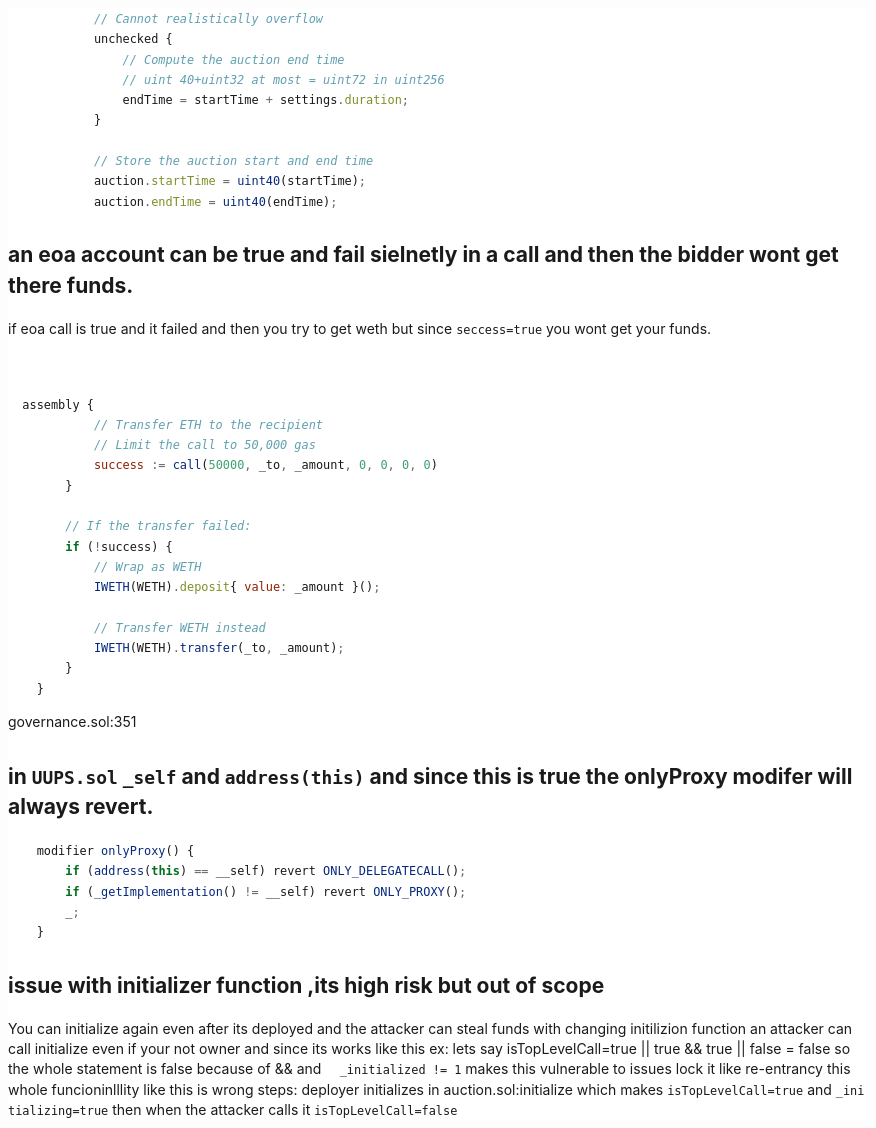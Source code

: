 ```js
            // Cannot realistically overflow
            unchecked {
                // Compute the auction end time
                // uint 40+uint32 at most = uint72 in uint256
                endTime = startTime + settings.duration;
            }

            // Store the auction start and end time
            auction.startTime = uint40(startTime);
            auction.endTime = uint40(endTime);
```
## an eoa account can be true and fail sielnetly in a call and then the bidder wont get there funds.
if eoa call is true and it failed and then you try to get weth but since `seccess=true` you wont get your funds.
```js


  assembly {
            // Transfer ETH to the recipient
            // Limit the call to 50,000 gas
            success := call(50000, _to, _amount, 0, 0, 0, 0)
        }

        // If the transfer failed:
        if (!success) {
            // Wrap as WETH
            IWETH(WETH).deposit{ value: _amount }();

            // Transfer WETH instead
            IWETH(WETH).transfer(_to, _amount);
        }
    }


```
governance.sol:351
## in `UUPS.sol`  `_self` and `address(this)` and since this is true the onlyProxy modifer will always revert.
```js
    modifier onlyProxy() {
        if (address(this) == __self) revert ONLY_DELEGATECALL();
        if (_getImplementation() != __self) revert ONLY_PROXY();
        _;
    }

```
## issue with initializer function ,its high risk but out of scope
You can initialize again even after its deployed and the attacker can steal funds with changing  initilizion function
 an attacker can call  initialize   even if your not owner and since  its works like this ex:
lets say isTopLevelCall=true || true && true || false = false so the whole statement  is false because of && and `  _initialized != 1` makes this vulnerable to issues 
lock it like re-entrancy  this whole funcioninlllity like this is wrong 
steps:
deployer initializes in auction.sol:initialize 
which makes `isTopLevelCall=true` and `_initializing=true`
then when the attacker calls it 
`isTopLevelCall=false`